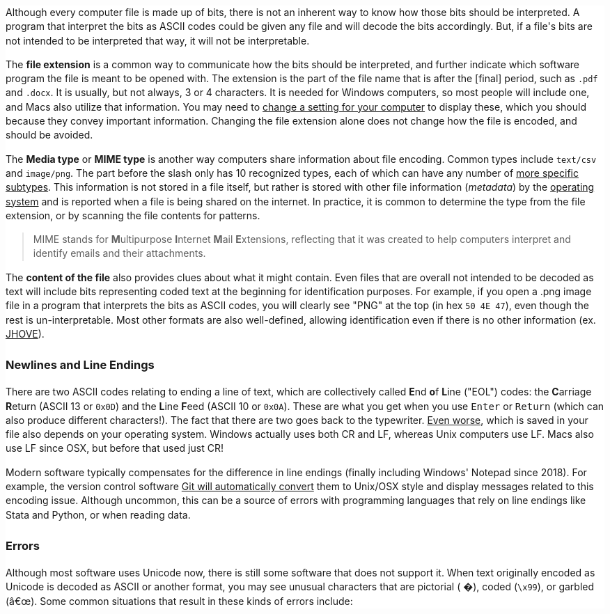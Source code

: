 Although every computer file is made up of bits, there is not an inherent way to know how those bits should be interpreted. A program that interpret the bits as ASCII codes could be given any file and will decode the bits accordingly. But, if a file's bits are not intended to be interpreted that way, it will not be interpretable.

The **file extension** is a common way to communicate how the bits should be interpreted, and further indicate which software program the file is meant to be opened with. The extension is the part of the file name that is after the [final] period, such as `.pdf` and `.docx`. It is usually, but not always, 3 or 4 characters.  It is needed for Windows computers, so most people will include one, and Macs also utilize that information. You may need to [change a setting for your computer](https://www.howtogeek.com/205086/beginner-how-to-make-windows-show-file-extensions/) to display these, which you should because they convey important information. Changing the file extension alone does not change how the file is encoded, and should be avoided. 

The **Media type** or **MIME type** is another way computers share information about file encoding.  Common types include `text/csv` and `image/png`. The part before the slash only has 10 recognized types, each of which can have any number of [more specific subtypes](http://www.iana.org/assignments/media-types/media-types.xhtml). This information is not stored in a file itself, but rather is stored with other file information (*metadata*) by the [operating system]( https://www.howtogeek.com/192628/mime-types-explained-why-linux-and-mac-os-x-dont-need-file-extensions/) and is reported when a file is being shared on the internet. In practice, it is common to determine the type from the file extension, or by scanning the file contents for patterns. 

> MIME stands for **M**ultipurpose **I**nternet **M**ail **E**xtensions, reflecting that it was created to help computers interpret and identify emails and their attachments. 

The **content of the file** also provides clues about what it might contain. Even files that are overall not intended to be decoded as text will include bits representing coded text at the beginning for identification purposes. For example, if you open a .png image file in a program that interprets the bits as ASCII codes, you will clearly see "PNG" at the top (in hex `50 4E 47`), even though the rest is un-interpretable. Most other formats are also well-defined, allowing identification even if there is no other information (ex. [JHOVE](http://jhove.openpreservation.org)).

### Newlines and Line Endings

There are two ASCII codes relating to ending a line of text, which are collectively called **E**nd **o**f **L**ine ("EOL") codes: the **C**arriage **R**eturn (ASCII 13 or `0x0D`) and the **L**ine **F**eed (ASCII 10 or `0x0A`). These are what you get when you use <kbd>Enter</kbd> or <kbd>Return</kbd> (which can also produce different characters!). The fact that there are two goes back to the typewriter. [Even worse](https://blog.codinghorror.com/the-great-newline-schism/), which is saved in your file also depends on your operating system. Windows actually uses both CR and LF, whereas Unix computers use LF. Macs also use LF since OSX, but before that used just CR!

Modern software typically compensates for the difference in line endings (finally including Windows' Notepad since 2018). For example, the version control software [Git will automatically convert](https://docs.github.com/en/github/using-git/configuring-git-to-handle-line-endings) them to Unix/OSX style and display messages related to this encoding issue. Although uncommon, this can be a source of errors with programming languages that rely on line endings like Stata and Python, or when reading data. 

### Errors

Although most software uses Unicode now, there is still some software that does not support it.  When text originally encoded as Unicode is decoded as ASCII or another format, you may see unusual characters that are pictorial ( �), coded (`\x99`), or garbled  (â€œ). Some common situations that result in these kinds of errors include:
